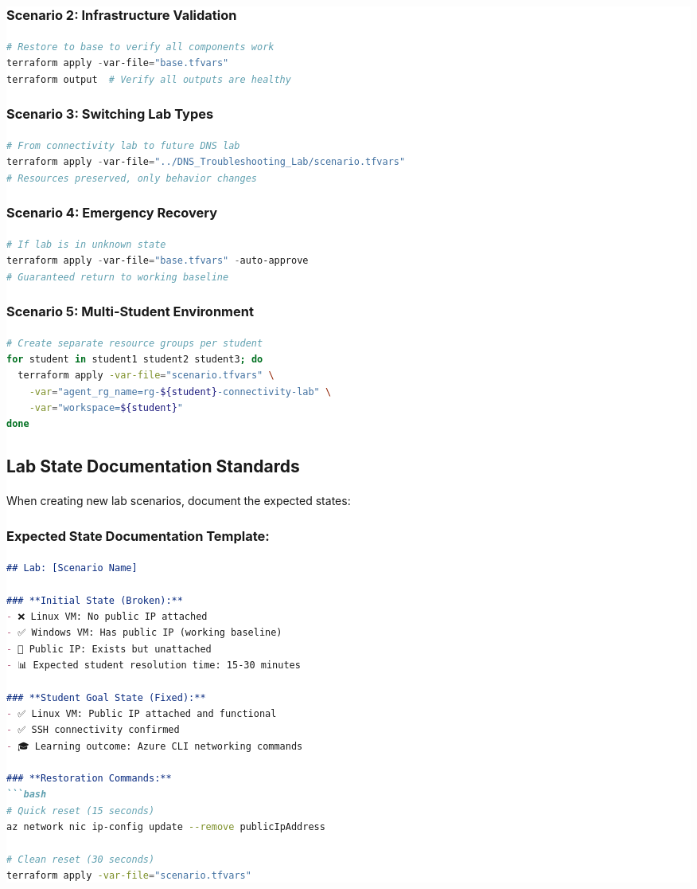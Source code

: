 ### **Scenario 2: Infrastructure Validation**
```powershell
# Restore to base to verify all components work
terraform apply -var-file="base.tfvars"
terraform output  # Verify all outputs are healthy
```

### **Scenario 3: Switching Lab Types**
```powershell
# From connectivity lab to future DNS lab
terraform apply -var-file="../DNS_Troubleshooting_Lab/scenario.tfvars"
# Resources preserved, only behavior changes
```

### **Scenario 4: Emergency Recovery**
```powershell
# If lab is in unknown state
terraform apply -var-file="base.tfvars" -auto-approve
# Guaranteed return to working baseline
```

### **Scenario 5: Multi-Student Environment**
```bash
# Create separate resource groups per student
for student in student1 student2 student3; do
  terraform apply -var-file="scenario.tfvars" \
    -var="agent_rg_name=rg-${student}-connectivity-lab" \
    -var="workspace=${student}"
done
```

## Lab State Documentation Standards

When creating new lab scenarios, document the expected states:

### **Expected State Documentation Template:**
```markdown
## Lab: [Scenario Name]

### **Initial State (Broken):**
- ❌ Linux VM: No public IP attached
- ✅ Windows VM: Has public IP (working baseline)
- 🔧 Public IP: Exists but unattached
- 📊 Expected student resolution time: 15-30 minutes

### **Student Goal State (Fixed):**
- ✅ Linux VM: Public IP attached and functional
- ✅ SSH connectivity confirmed
- 🎓 Learning outcome: Azure CLI networking commands

### **Restoration Commands:**
```bash
# Quick reset (15 seconds)
az network nic ip-config update --remove publicIpAddress

# Clean reset (30 seconds)  
terraform apply -var-file="scenario.tfvars"
```
